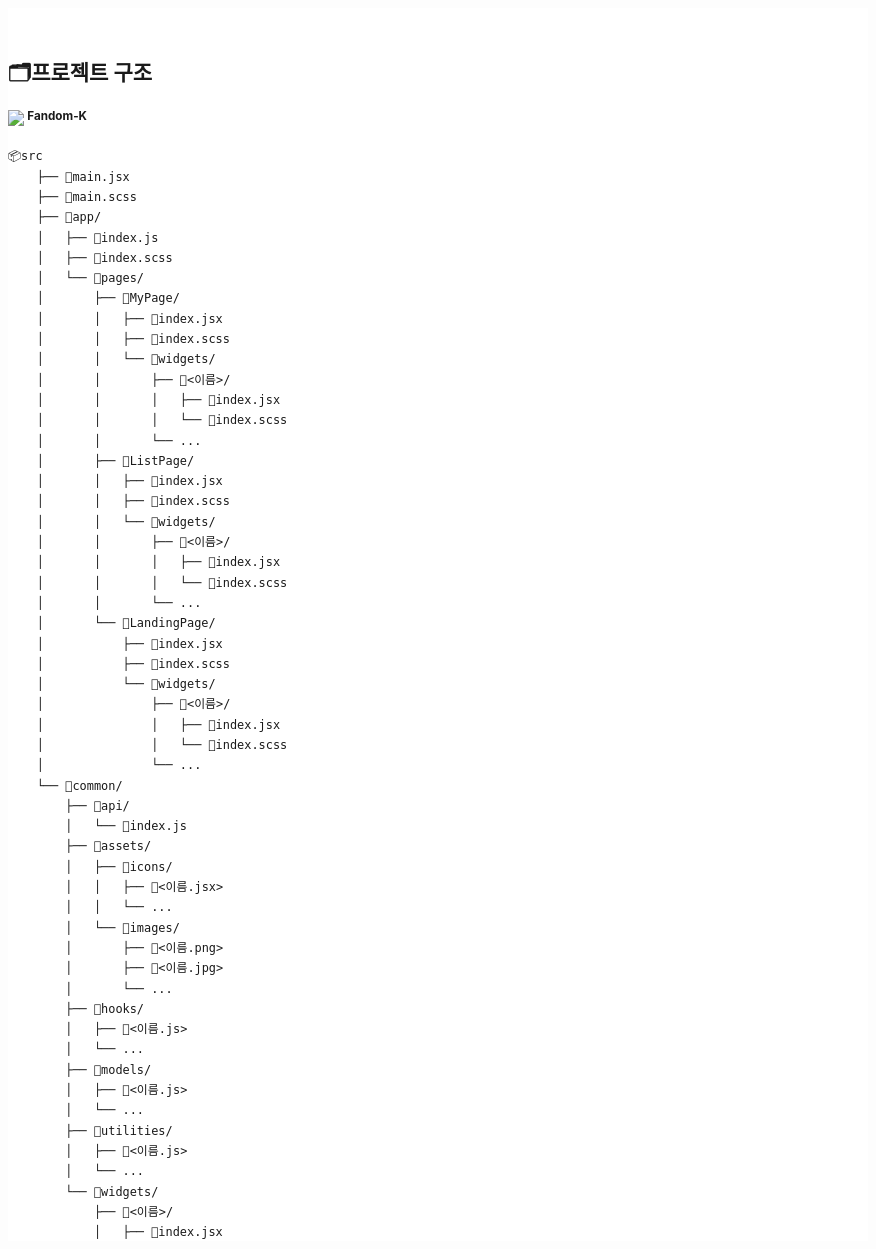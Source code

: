   </a>
</div>


<br>

## 🗂️프로젝트 구조
**<img src="https://avatars.githubusercontent.com/u/168407736?s=200&v=4" height=20> <sup>**Fandom-K**<sup>**
```
📦src
    ├── 📂main.jsx
    ├── 📂main.scss
    ├── 📂app/
    │   ├── 📜index.js
    │   ├── 📜index.scss
    │   └── 📂pages/
    │       ├── 📂MyPage/
    │       │   ├── 📜index.jsx
    │       │   ├── 📜index.scss
    │       │   └── 📂widgets/
    │       │       ├── 📂<이름>/
    │       │       │   ├── 📜index.jsx
    │       │       │   └── 📜index.scss
    │       │       └── ...
    │       ├── 📂ListPage/
    │       │   ├── 📜index.jsx
    │       │   ├── 📜index.scss
    │       │   └── 📂widgets/
    │       │       ├── 📂<이름>/
    │       │       │   ├── 📜index.jsx
    │       │       │   └── 📜index.scss
    │       │       └── ...
    │       └── 📂LandingPage/
    │           ├── 📜index.jsx
    │           ├── 📜index.scss
    │           └── 📂widgets/
    │               ├── 📂<이름>/
    │               │   ├── 📜index.jsx
    │               │   └── 📜index.scss
    │               └── ...
    └── 📂common/
        ├── 📂api/
        │   └── 📜index.js
        ├── 📂assets/
        │   ├── 📂icons/
        │   │   ├── 📜<이름.jsx>
        │   │   └── ...
        │   └── 📂images/
        │       ├── 📜<이름.png>
        │       ├── 📜<이름.jpg>
        │       └── ...
        ├── 📂hooks/
        │   ├── 📜<이름.js>
        │   └── ...
        ├── 📂models/
        │   ├── 📜<이름.js>
        │   └── ...
        ├── 📂utilities/
        │   ├── 📜<이름.js>
        │   └── ...
        └── 📂widgets/
            ├── 📂<이름>/
            │   ├── 📜index.jsx
```